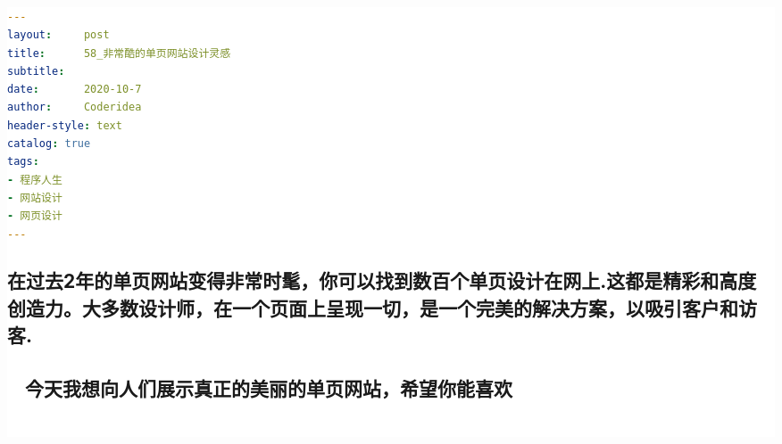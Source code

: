 ```yaml
---
layout:     post
title:      58_非常酷的单页网站设计灵感
subtitle:   
date:       2020-10-7
author:     Coderidea
header-style: text
catalog: true
tags:
- 程序人生
- 网站设计
- 网页设计
--- 
```

<h2 class="entry-title">
<span>在过去2年的单页网站变得非常时髦，你可以找到数百个单页设计在网上.这都是精彩和高度创造力。大多数设计师，在一个页面上</span>呈现一切，是一个完美的解决方案，以吸引客户和访客.</h2>
<h2 class="entry-title">    今天我想向人们展示真正的美丽的单页网站，希望你能喜欢</h2>
<p> </p>